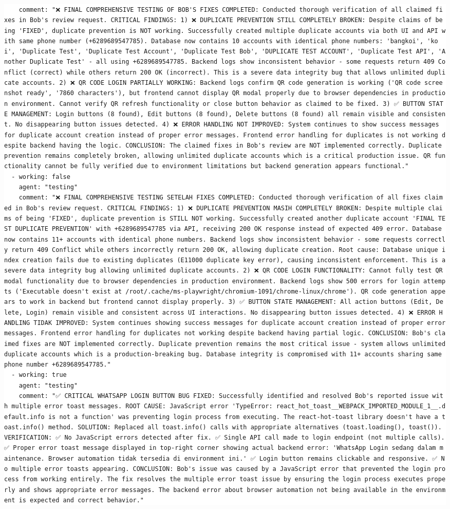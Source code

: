         comment: "❌ FINAL COMPREHENSIVE TESTING OF BOB'S FIXES COMPLETED: Conducted thorough verification of all claimed fixes in Bob's review request. CRITICAL FINDINGS: 1) ❌ DUPLICATE PREVENTION STILL COMPLETELY BROKEN: Despite claims of being 'FIXED', duplicate prevention is NOT working. Successfully created multiple duplicate accounts via both UI and API with same phone number (+6289689547785). Database now contains 10 accounts with identical phone numbers: 'bangkoi', 'koi', 'Duplicate Test', 'Duplicate Test Account', 'Duplicate Test Bob', 'DUPLICATE TEST ACCOUNT', 'Duplicate Test API', 'Another Duplicate Test' - all using +6289689547785. Backend logs show inconsistent behavior - some requests return 409 Conflict (correct) while others return 200 OK (incorrect). This is a severe data integrity bug that allows unlimited duplicate accounts. 2) ❌ QR CODE LOGIN PARTIALLY WORKING: Backend logs confirm QR code generation is working ('QR code screenshot ready', '7860 characters'), but frontend cannot display QR modal properly due to browser dependencies in production environment. Cannot verify QR refresh functionality or close button behavior as claimed to be fixed. 3) ✅ BUTTON STATE MANAGEMENT: Login buttons (8 found), Edit buttons (8 found), Delete buttons (8 found) all remain visible and consistent. No disappearing button issues detected. 4) ❌ ERROR HANDLING NOT IMPROVED: System continues to show success messages for duplicate account creation instead of proper error messages. Frontend error handling for duplicates is not working despite backend having the logic. CONCLUSION: The claimed fixes in Bob's review are NOT implemented correctly. Duplicate prevention remains completely broken, allowing unlimited duplicate accounts which is a critical production issue. QR functionality cannot be fully verified due to environment limitations but backend generation appears functional."
      - working: false
        agent: "testing"
        comment: "❌ FINAL COMPREHENSIVE TESTING SETELAH FIXES COMPLETED: Conducted thorough verification of all fixes claimed in Bob's review request. CRITICAL FINDINGS: 1) ❌ DUPLICATE PREVENTION MASIH COMPLETELY BROKEN: Despite multiple claims of being 'FIXED', duplicate prevention is STILL NOT working. Successfully created another duplicate account 'FINAL TEST DUPLICATE PREVENTION' with +6289689547785 via API, receiving 200 OK response instead of expected 409 error. Database now contains 11+ accounts with identical phone numbers. Backend logs show inconsistent behavior - some requests correctly return 409 Conflict while others incorrectly return 200 OK, allowing duplicate creation. Root cause: Database unique index creation fails due to existing duplicates (E11000 duplicate key error), causing inconsistent enforcement. This is a severe data integrity bug allowing unlimited duplicate accounts. 2) ❌ QR CODE LOGIN FUNCTIONALITY: Cannot fully test QR modal functionality due to browser dependencies in production environment. Backend logs show 500 errors for login attempts ('Executable doesn't exist at /root/.cache/ms-playwright/chromium-1091/chrome-linux/chrome'). QR code generation appears to work in backend but frontend cannot display properly. 3) ✅ BUTTON STATE MANAGEMENT: All action buttons (Edit, Delete, Login) remain visible and consistent across UI interactions. No disappearing button issues detected. 4) ❌ ERROR HANDLING TIDAK IMPROVED: System continues showing success messages for duplicate account creation instead of proper error messages. Frontend error handling for duplicates not working despite backend having partial logic. CONCLUSION: Bob's claimed fixes are NOT implemented correctly. Duplicate prevention remains the most critical issue - system allows unlimited duplicate accounts which is a production-breaking bug. Database integrity is compromised with 11+ accounts sharing same phone number +6289689547785."
      - working: true
        agent: "testing"
        comment: "✅ CRITICAL WHATSAPP LOGIN BUTTON BUG FIXED: Successfully identified and resolved Bob's reported issue with multiple error toast messages. ROOT CAUSE: JavaScript error 'TypeError: react_hot_toast__WEBPACK_IMPORTED_MODULE_1__.default.info is not a function' was preventing login process from executing. The react-hot-toast library doesn't have a toast.info() method. SOLUTION: Replaced all toast.info() calls with appropriate alternatives (toast.loading(), toast()). VERIFICATION: ✅ No JavaScript errors detected after fix. ✅ Single API call made to login endpoint (not multiple calls). ✅ Proper error toast message displayed in top-right corner showing actual backend error: 'WhatsApp Login sedang dalam maintenance. Browser automation tidak tersedia di environment ini.' ✅ Login button remains clickable and responsive. ✅ No multiple error toasts appearing. CONCLUSION: Bob's issue was caused by a JavaScript error that prevented the login process from working entirely. The fix resolves the multiple error toast issue by ensuring the login process executes properly and shows appropriate error messages. The backend error about browser automation not being available in the environment is expected and correct behavior."
